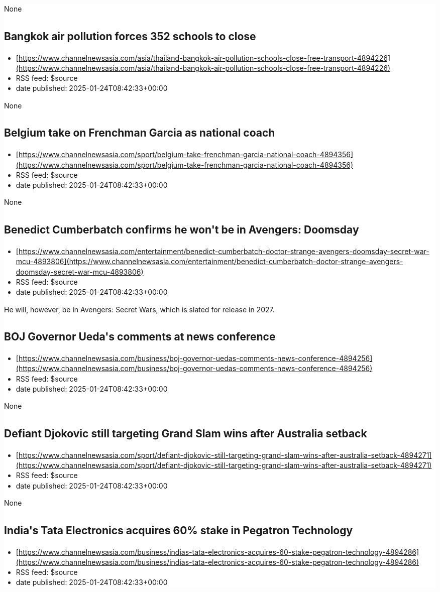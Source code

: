 None

## Bangkok air pollution forces 352 schools to close
 - [https://www.channelnewsasia.com/asia/thailand-bangkok-air-pollution-schools-close-free-transport-4894226](https://www.channelnewsasia.com/asia/thailand-bangkok-air-pollution-schools-close-free-transport-4894226)
 - RSS feed: $source
 - date published: 2025-01-24T08:42:33+00:00

None

## Belgium take on Frenchman Garcia as national coach
 - [https://www.channelnewsasia.com/sport/belgium-take-frenchman-garcia-national-coach-4894356](https://www.channelnewsasia.com/sport/belgium-take-frenchman-garcia-national-coach-4894356)
 - RSS feed: $source
 - date published: 2025-01-24T08:42:33+00:00

None

## Benedict Cumberbatch confirms he won't be in Avengers: Doomsday
 - [https://www.channelnewsasia.com/entertainment/benedict-cumberbatch-doctor-strange-avengers-doomsday-secret-war-mcu-4893806](https://www.channelnewsasia.com/entertainment/benedict-cumberbatch-doctor-strange-avengers-doomsday-secret-war-mcu-4893806)
 - RSS feed: $source
 - date published: 2025-01-24T08:42:33+00:00

He will, however, be in Avengers: Secret Wars, which is slated for release in 2027.

## BOJ Governor Ueda's comments at news conference
 - [https://www.channelnewsasia.com/business/boj-governor-uedas-comments-news-conference-4894256](https://www.channelnewsasia.com/business/boj-governor-uedas-comments-news-conference-4894256)
 - RSS feed: $source
 - date published: 2025-01-24T08:42:33+00:00

None

## Defiant Djokovic still targeting Grand Slam wins after Australia setback
 - [https://www.channelnewsasia.com/sport/defiant-djokovic-still-targeting-grand-slam-wins-after-australia-setback-4894271](https://www.channelnewsasia.com/sport/defiant-djokovic-still-targeting-grand-slam-wins-after-australia-setback-4894271)
 - RSS feed: $source
 - date published: 2025-01-24T08:42:33+00:00

None

## India's Tata Electronics acquires 60% stake in Pegatron Technology
 - [https://www.channelnewsasia.com/business/indias-tata-electronics-acquires-60-stake-pegatron-technology-4894286](https://www.channelnewsasia.com/business/indias-tata-electronics-acquires-60-stake-pegatron-technology-4894286)
 - RSS feed: $source
 - date published: 2025-01-24T08:42:33+00:00
